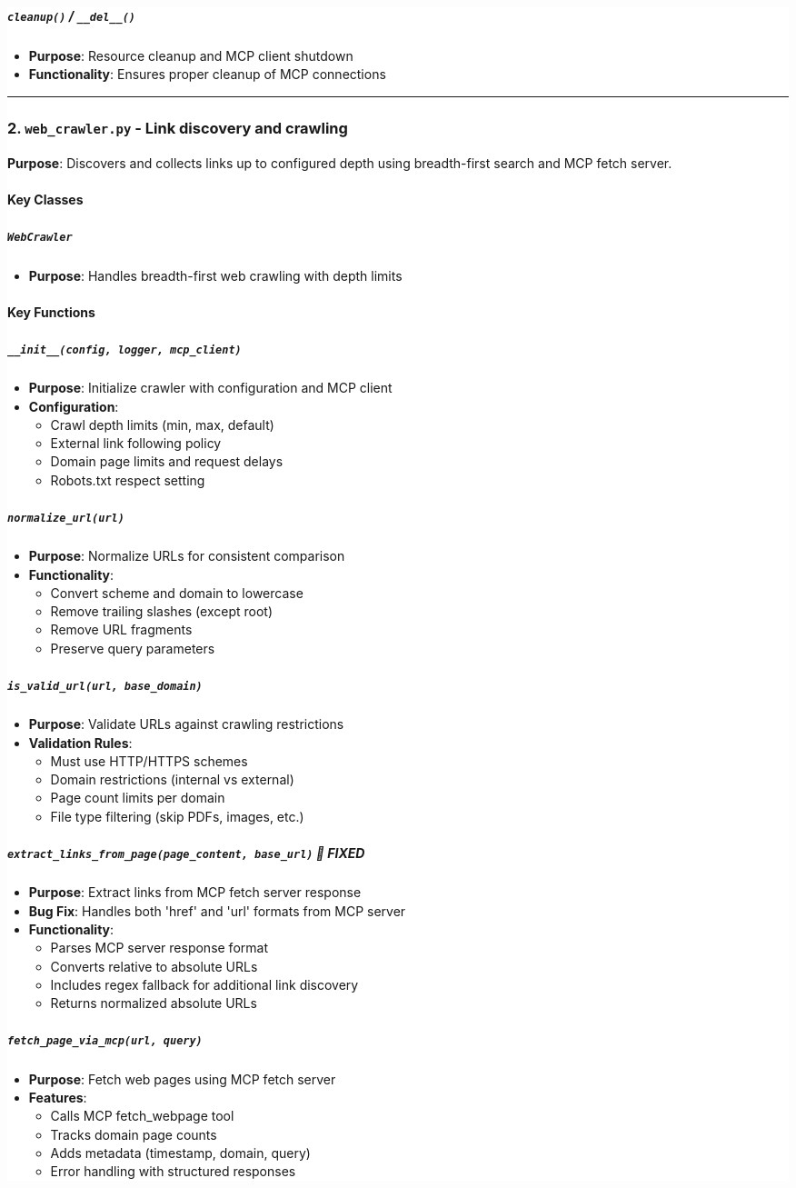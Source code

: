 ##### `cleanup()` / `__del__()`
- **Purpose**: Resource cleanup and MCP client shutdown
- **Functionality**: Ensures proper cleanup of MCP connections

---

### **2. `web_crawler.py`** - Link discovery and crawling

**Purpose**: Discovers and collects links up to configured depth using breadth-first search and MCP fetch server.

#### **Key Classes**

##### `WebCrawler`
- **Purpose**: Handles breadth-first web crawling with depth limits

#### **Key Functions**

##### `__init__(config, logger, mcp_client)`
- **Purpose**: Initialize crawler with configuration and MCP client
- **Configuration**:
  - Crawl depth limits (min, max, default)
  - External link following policy
  - Domain page limits and request delays
  - Robots.txt respect setting

##### `normalize_url(url)`
- **Purpose**: Normalize URLs for consistent comparison
- **Functionality**:
  - Convert scheme and domain to lowercase
  - Remove trailing slashes (except root)
  - Remove URL fragments
  - Preserve query parameters

##### `is_valid_url(url, base_domain)`
- **Purpose**: Validate URLs against crawling restrictions
- **Validation Rules**:
  - Must use HTTP/HTTPS schemes
  - Domain restrictions (internal vs external)
  - Page count limits per domain
  - File type filtering (skip PDFs, images, etc.)

##### `extract_links_from_page(page_content, base_url)` 🔧 **FIXED**
- **Purpose**: Extract links from MCP fetch server response
- **Bug Fix**: Handles both 'href' and 'url' formats from MCP server
- **Functionality**:
  - Parses MCP server response format
  - Converts relative to absolute URLs
  - Includes regex fallback for additional link discovery
  - Returns normalized absolute URLs

##### `fetch_page_via_mcp(url, query)`
- **Purpose**: Fetch web pages using MCP fetch server
- **Features**:
  - Calls MCP fetch_webpage tool
  - Tracks domain page counts
  - Adds metadata (timestamp, domain, query)
  - Error handling with structured responses
